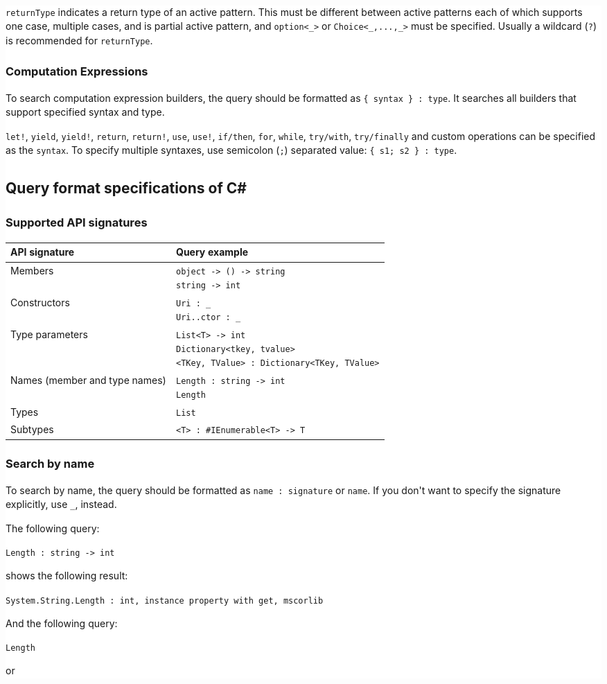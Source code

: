 `returnType` indicates a return type of an active pattern.
This must be different between active patterns each of which supports one case, multiple cases, and is partial active pattern,
and `option<_>` or `Choice<_,...,_>` must be specified.
Usually a wildcard (`?`) is recommended for `returnType`.

### Computation Expressions

To search computation expression builders, the query should be formatted as `{ syntax } : type`.
It searches all builders that support specified syntax and type.

`let!`, `yield`, `yield!`, `return`, `return!`, `use`, `use!`, `if/then`, `for`, `while`, `try/with`, `try/finally` and custom operations can be specified as the `syntax`.
To specify multiple syntaxes, use semicolon (`;`) separated value: `{ s1; s2 } : type`.

## Query format specifications of C#

### Supported API signatures

| API signature | Query example |
|:--------------|:--------------|
| Members | `object -> () -> string`<br>`string -> int` |
| Constructors | `Uri : _`<br>`Uri..ctor : _` |
| Type parameters | `List<T> -> int`<br>`Dictionary<tkey, tvalue>`<br>`<TKey, TValue> : Dictionary<TKey, TValue>` |
| Names (member and type names) | `Length : string -> int`<br>`Length` |
| Types | `List` |
| Subtypes | `<T> : #IEnumerable<T> -> T` |

### Search by name

To search by name, the query should be formatted as `name : signature` or `name`.
If you don't want to specify the signature explicitly, use `_`, instead.

The following query:

````
Length : string -> int
````

shows the following result:

````
System.String.Length : int, instance property with get, mscorlib
````

And the following query:

```
Length
```

or

